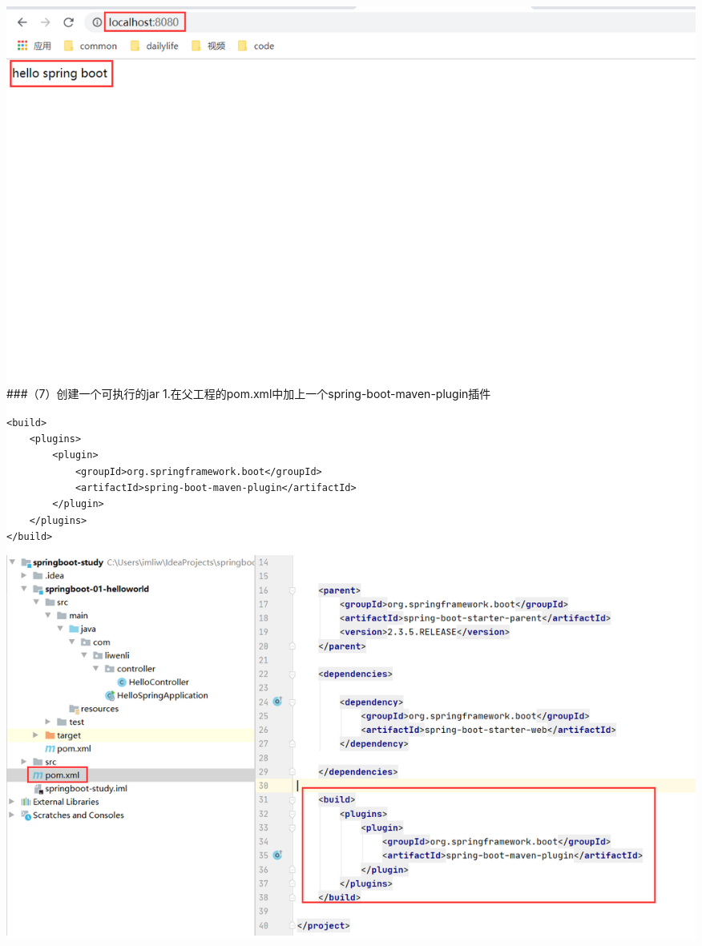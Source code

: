 ![](./assets/springboot-study-1604535779752.png)

###（7）创建一个可执行的jar
1.在父工程的pom.xml中加上一个spring-boot-maven-plugin插件
```
<build>
    <plugins>
        <plugin>
            <groupId>org.springframework.boot</groupId>
            <artifactId>spring-boot-maven-plugin</artifactId>
        </plugin>
    </plugins>
</build>
```
![](./assets/springboot-study-1604537381799.png)
